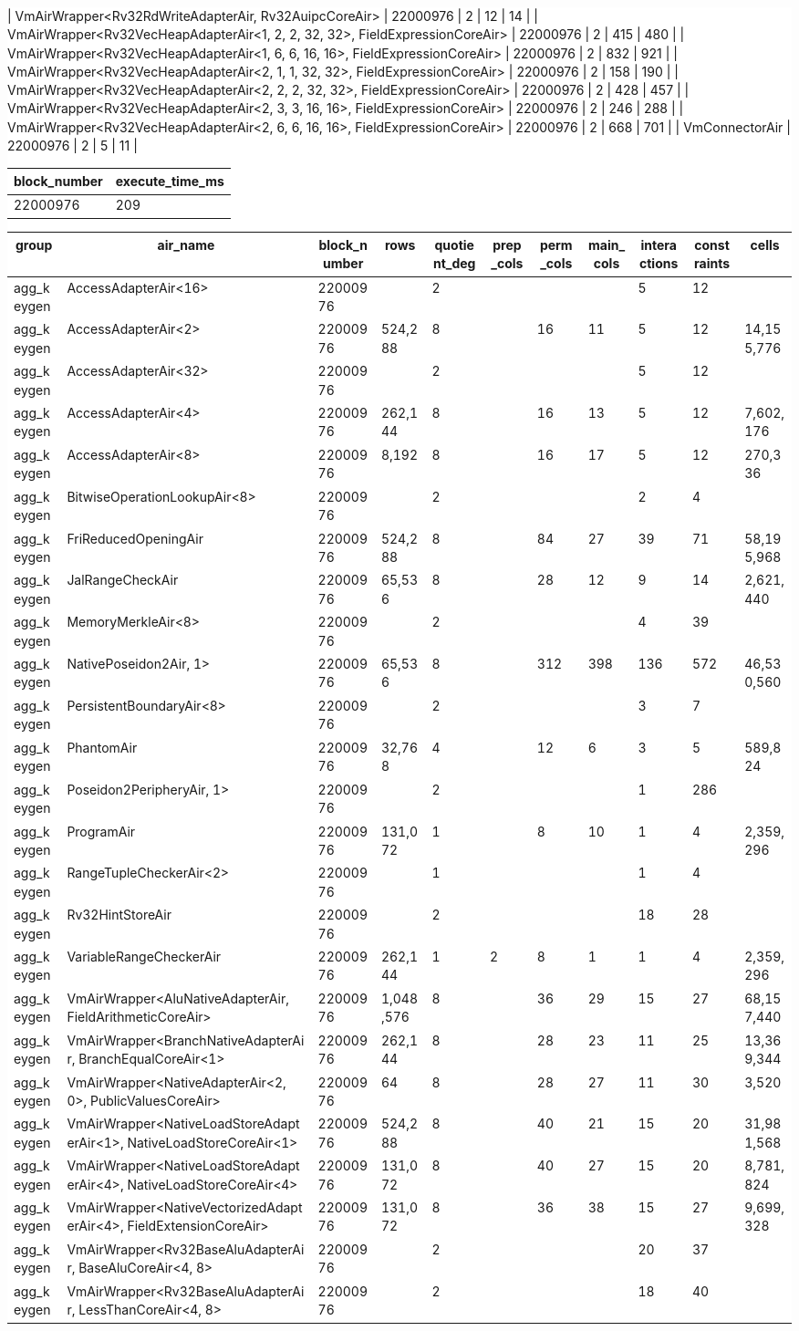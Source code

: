 | VmAirWrapper<Rv32RdWriteAdapterAir, Rv32AuipcCoreAir> | 22000976 | 2 | 12 | 14 | 
| VmAirWrapper<Rv32VecHeapAdapterAir<1, 2, 2, 32, 32>, FieldExpressionCoreAir> | 22000976 | 2 | 415 | 480 | 
| VmAirWrapper<Rv32VecHeapAdapterAir<1, 6, 6, 16, 16>, FieldExpressionCoreAir> | 22000976 | 2 | 832 | 921 | 
| VmAirWrapper<Rv32VecHeapAdapterAir<2, 1, 1, 32, 32>, FieldExpressionCoreAir> | 22000976 | 2 | 158 | 190 | 
| VmAirWrapper<Rv32VecHeapAdapterAir<2, 2, 2, 32, 32>, FieldExpressionCoreAir> | 22000976 | 2 | 428 | 457 | 
| VmAirWrapper<Rv32VecHeapAdapterAir<2, 3, 3, 16, 16>, FieldExpressionCoreAir> | 22000976 | 2 | 246 | 288 | 
| VmAirWrapper<Rv32VecHeapAdapterAir<2, 6, 6, 16, 16>, FieldExpressionCoreAir> | 22000976 | 2 | 668 | 701 | 
| VmConnectorAir | 22000976 | 2 | 5 | 11 | 

| block_number | execute_time_ms |
| --- | --- |
| 22000976 | 209 | 

| group | air_name | block_number | rows | quotient_deg | prep_cols | perm_cols | main_cols | interactions | constraints | cells |
| --- | --- | --- | --- | --- | --- | --- | --- | --- | --- | --- |
| agg_keygen | AccessAdapterAir<16> | 22000976 |  | 2 |  |  |  | 5 | 12 |  | 
| agg_keygen | AccessAdapterAir<2> | 22000976 | 524,288 | 8 |  | 16 | 11 | 5 | 12 | 14,155,776 | 
| agg_keygen | AccessAdapterAir<32> | 22000976 |  | 2 |  |  |  | 5 | 12 |  | 
| agg_keygen | AccessAdapterAir<4> | 22000976 | 262,144 | 8 |  | 16 | 13 | 5 | 12 | 7,602,176 | 
| agg_keygen | AccessAdapterAir<8> | 22000976 | 8,192 | 8 |  | 16 | 17 | 5 | 12 | 270,336 | 
| agg_keygen | BitwiseOperationLookupAir<8> | 22000976 |  | 2 |  |  |  | 2 | 4 |  | 
| agg_keygen | FriReducedOpeningAir | 22000976 | 524,288 | 8 |  | 84 | 27 | 39 | 71 | 58,195,968 | 
| agg_keygen | JalRangeCheckAir | 22000976 | 65,536 | 8 |  | 28 | 12 | 9 | 14 | 2,621,440 | 
| agg_keygen | MemoryMerkleAir<8> | 22000976 |  | 2 |  |  |  | 4 | 39 |  | 
| agg_keygen | NativePoseidon2Air<BabyBearParameters>, 1> | 22000976 | 65,536 | 8 |  | 312 | 398 | 136 | 572 | 46,530,560 | 
| agg_keygen | PersistentBoundaryAir<8> | 22000976 |  | 2 |  |  |  | 3 | 7 |  | 
| agg_keygen | PhantomAir | 22000976 | 32,768 | 4 |  | 12 | 6 | 3 | 5 | 589,824 | 
| agg_keygen | Poseidon2PeripheryAir<BabyBearParameters>, 1> | 22000976 |  | 2 |  |  |  | 1 | 286 |  | 
| agg_keygen | ProgramAir | 22000976 | 131,072 | 1 |  | 8 | 10 | 1 | 4 | 2,359,296 | 
| agg_keygen | RangeTupleCheckerAir<2> | 22000976 |  | 1 |  |  |  | 1 | 4 |  | 
| agg_keygen | Rv32HintStoreAir | 22000976 |  | 2 |  |  |  | 18 | 28 |  | 
| agg_keygen | VariableRangeCheckerAir | 22000976 | 262,144 | 1 | 2 | 8 | 1 | 1 | 4 | 2,359,296 | 
| agg_keygen | VmAirWrapper<AluNativeAdapterAir, FieldArithmeticCoreAir> | 22000976 | 1,048,576 | 8 |  | 36 | 29 | 15 | 27 | 68,157,440 | 
| agg_keygen | VmAirWrapper<BranchNativeAdapterAir, BranchEqualCoreAir<1> | 22000976 | 262,144 | 8 |  | 28 | 23 | 11 | 25 | 13,369,344 | 
| agg_keygen | VmAirWrapper<NativeAdapterAir<2, 0>, PublicValuesCoreAir> | 22000976 | 64 | 8 |  | 28 | 27 | 11 | 30 | 3,520 | 
| agg_keygen | VmAirWrapper<NativeLoadStoreAdapterAir<1>, NativeLoadStoreCoreAir<1> | 22000976 | 524,288 | 8 |  | 40 | 21 | 15 | 20 | 31,981,568 | 
| agg_keygen | VmAirWrapper<NativeLoadStoreAdapterAir<4>, NativeLoadStoreCoreAir<4> | 22000976 | 131,072 | 8 |  | 40 | 27 | 15 | 20 | 8,781,824 | 
| agg_keygen | VmAirWrapper<NativeVectorizedAdapterAir<4>, FieldExtensionCoreAir> | 22000976 | 131,072 | 8 |  | 36 | 38 | 15 | 27 | 9,699,328 | 
| agg_keygen | VmAirWrapper<Rv32BaseAluAdapterAir, BaseAluCoreAir<4, 8> | 22000976 |  | 2 |  |  |  | 20 | 37 |  | 
| agg_keygen | VmAirWrapper<Rv32BaseAluAdapterAir, LessThanCoreAir<4, 8> | 22000976 |  | 2 |  |  |  | 18 | 40 |  | 